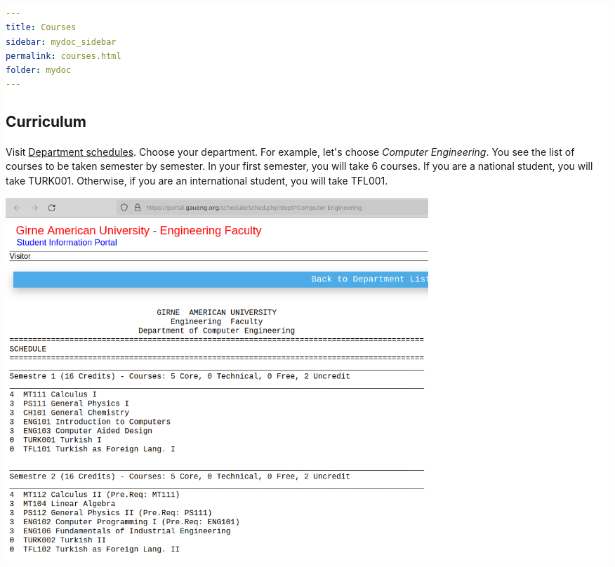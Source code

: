 ```yaml
---
title: Courses
sidebar: mydoc_sidebar
permalink: courses.html
folder: mydoc
---
```


## Curriculum

Visit [Department schedules](https://portal.gaueng.org/schedule/). Choose your department. For example, let's choose *Computer Engineering*. You see the list of courses to be taken semester by semester. In your first semester, you will take 6 courses. If you are a national student, you will take TURK001. Otherwise, if you are an international student, you will take TFL001.

<img src="images/curriculum1.png" alt="Curriculum" style="width:70%;height:auto;padding:0px;">
